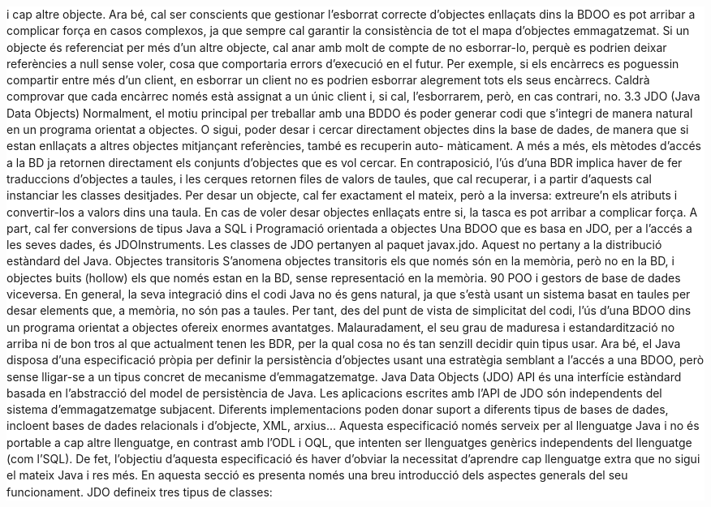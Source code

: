 i cap altre objecte. Ara bé, cal ser conscients que gestionar l’esborrat correcte
d’objectes enllaçats dins la BDOO es pot arribar a complicar força en casos
complexos, ja que sempre cal garantir la consistència de tot el mapa d’objectes
emmagatzemat. Si un objecte és referenciat per més d’un altre objecte, cal anar
amb molt de compte de no esborrar-lo, perquè es podrien deixar referències a null
sense voler, cosa que comportaria errors d’execució en el futur. Per exemple, si
els encàrrecs es poguessin compartir entre més d’un client, en esborrar un client
no es podrien esborrar alegrement tots els seus encàrrecs. Caldrà comprovar que
cada encàrrec només està assignat a un únic client i, si cal, l’esborrarem, però, en
cas contrari, no.
3.3 JDO (Java Data Objects)
Normalment, el motiu principal per treballar amb una BDDO és poder generar
codi que s’integri de manera natural en un programa orientat a objectes. O sigui,
poder desar i cercar directament objectes dins la base de dades, de manera que si
estan enllaçats a altres objectes mitjançant referències, també es recuperin auto-
màticament. A més a més, els mètodes d’accés a la BD ja retornen directament
els conjunts d’objectes que es vol cercar.
En contraposició, l’ús d’una BDR implica haver de fer traduccions d’objectes
a taules, i les cerques retornen files de valors de taules, que cal recuperar, i a
partir d’aquests cal instanciar les classes desitjades. Per desar un objecte, cal fer
exactament el mateix, però a la inversa: extreure’n els atributs i convertir-los a
valors dins una taula. En cas de voler desar objectes enllaçats entre si, la tasca es
pot arribar a complicar força. A part, cal fer conversions de tipus Java a SQL i
Programació orientada a objectes
Una BDOO que es basa en
JDO, per a l’accés a les
seves dades, és
JDOInstruments.
Les classes de JDO
pertanyen al paquet
javax.jdo. Aquest no
pertany a la distribució
estàndard del Java.
Objectes transitoris
S’anomena objectes transitoris
els que només són en la
memòria, però no en la BD, i
objectes buits (hollow) els que
només estan en la BD, sense
representació en la memòria.
90
 POO i gestors de base de dades
viceversa. En general, la seva integració dins el codi Java no és gens natural, ja
que s’està usant un sistema basat en taules per desar elements que, a memòria, no
són pas a taules.
Per tant, des del punt de vista de simplicitat del codi, l’ús d’una BDOO dins un
programa orientat a objectes ofereix enormes avantatges. Malauradament, el seu
grau de maduresa i estandardització no arriba ni de bon tros al que actualment
tenen les BDR, per la qual cosa no és tan senzill decidir quin tipus usar. Ara bé, el
Java disposa d’una especificació pròpia per definir la persistència d’objectes usant
una estratègia semblant a l’accés a una BDOO, però sense lligar-se a un tipus
concret de mecanisme d’emmagatzematge.
Java Data Objects (JDO) API és una interfície estàndard basada en
l’abstracció del model de persistència de Java. Les aplicacions escrites amb
l’API de JDO són independents del sistema d’emmagatzematge subjacent.
Diferents implementacions poden donar suport a diferents tipus de bases de
dades, incloent bases de dades relacionals i d’objecte, XML, arxius...
Aquesta especificació només serveix per al llenguatge Java i no és portable a
cap altre llenguatge, en contrast amb l’ODL i OQL, que intenten ser llenguatges
genèrics independents del llenguatge (com l’SQL). De fet, l’objectiu d’aquesta
especificació és haver d’obviar la necessitat d’aprendre cap llenguatge extra que
no sigui el mateix Java i res més. En aquesta secció es presenta només una breu
introducció dels aspectes generals del seu funcionament.
JDO defineix tres tipus de classes: